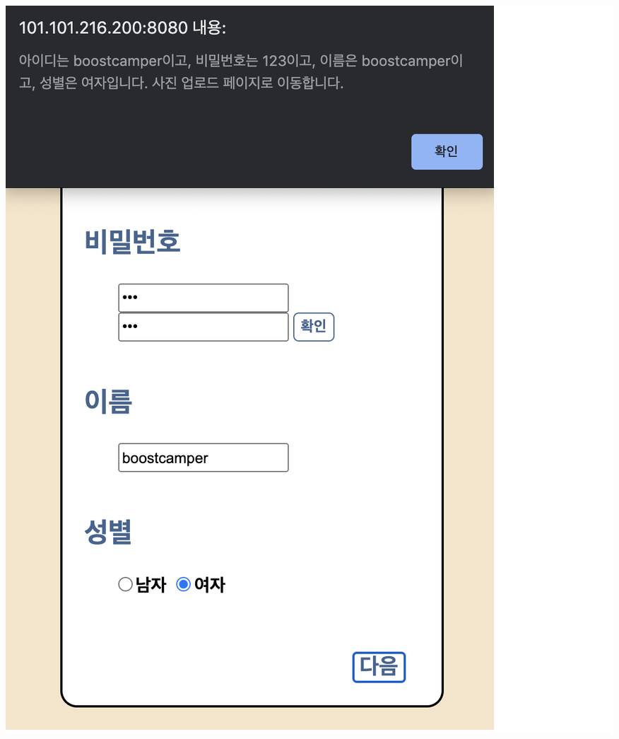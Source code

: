 ![relay%2010%20-%20%E1%84%8B%E1%85%A1%E1%84%8B%E1%85%B5%20%E1%84%85%E1%85%A5%E1%84%87%E1%85%B3%20%E1%84%89%E1%85%B3%E1%84%8F%E1%85%AE%E1%86%AF%20(i%20love%20school)%209ea3191b495449d8bfd7a8fd82a32e98/Untitled.png](relay%2010%20-%20%E1%84%8B%E1%85%A1%E1%84%8B%E1%85%B5%20%E1%84%85%E1%85%A5%E1%84%87%E1%85%B3%20%E1%84%89%E1%85%B3%E1%84%8F%E1%85%AE%E1%86%AF%20(i%20love%20school)%209ea3191b495449d8bfd7a8fd82a32e98/Untitled.png)

